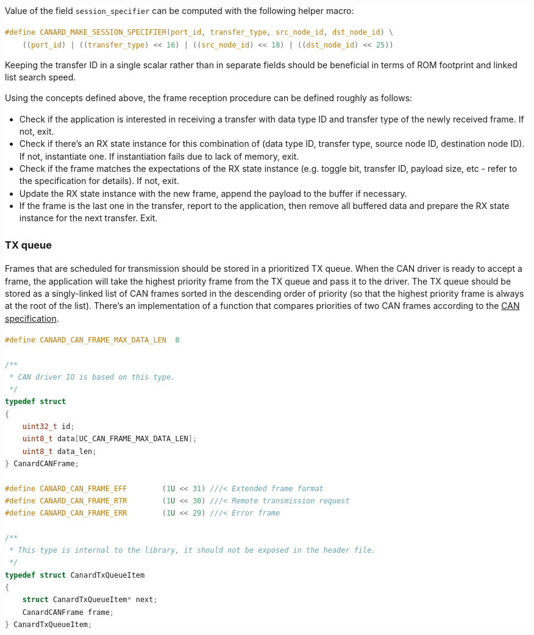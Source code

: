 Value of the field `session_specifier` can be computed with the following helper macro:

```c
#define CANARD_MAKE_SESSION_SPECIFIER(port_id, transfer_type, src_node_id, dst_node_id) \
    ((port_id) | ((transfer_type) << 16) | ((src_node_id) << 18) | ((dst_node_id) << 25))
```

Keeping the transfer ID in a single scalar rather than in separate fields should be beneficial in terms of ROM footprint and linked list search speed.

Using the concepts defined above, the frame reception procedure can be defined roughly as follows:


* Check if the application is interested in receiving a transfer with data type ID and transfer type of the newly received frame.
    If not, exit.
* Check if there’s an RX state instance for this combination of (data type ID, transfer type, source node ID, destination node ID).
    If not, instantiate one. If instantiation fails due to lack of memory, exit.
* Check if the frame matches the expectations of the RX state instance (e.g. toggle bit, transfer ID, payload size, etc - refer to the specification for details).
    If not, exit.
* Update the RX state instance with the new frame, append the payload to the buffer if necessary.
* If the frame is the last one in the transfer, report to the application, then remove all buffered data and prepare the RX state instance for the next transfer.
    Exit.

### TX queue

Frames that are scheduled for transmission should be stored in a prioritized TX queue.
When the CAN driver is ready to accept a frame, the application will take the highest priority frame from the TX queue and pass it to the driver.
The TX queue should be stored as a singly-linked list of CAN frames sorted in the descending order of priority (so that the highest priority frame is always at the root of the list).
There’s an implementation of a function that compares priorities of two CAN frames according to the [CAN specification](https://github.com/UAVCAN/libuavcan/blob/ec9006381b9ed0848eb12704a2beb9e74aea74bf/libuavcan/src/driver/uc_can.cpp).

```c
#define CANARD_CAN_FRAME_MAX_DATA_LEN  8

/**
 * CAN driver IO is based on this type.
 */
typedef struct
{
    uint32_t id;
    uint8_t data[UC_CAN_FRAME_MAX_DATA_LEN];
    uint8_t data_len;
} CanardCANFrame;

#define CANARD_CAN_FRAME_EFF        (1U << 31) ///< Extended frame format
#define CANARD_CAN_FRAME_RTR        (1U << 30) ///< Remote transmission request
#define CANARD_CAN_FRAME_ERR        (1U << 29) ///< Error frame

/**
 * This type is internal to the library, it should not be exposed in the header file.
 */
typedef struct CanardTxQueueItem
{
    struct CanardTxQueueItem* next;
    CanardCANFrame frame;
} CanardTxQueueItem;
```

